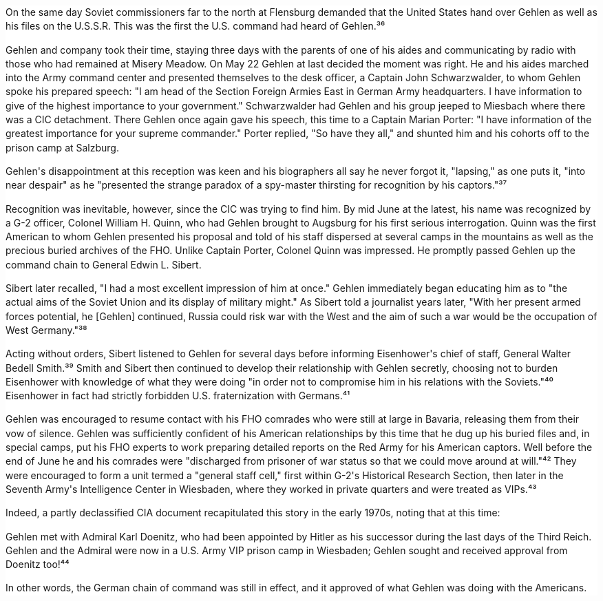 On the same day Soviet commissioners far to the north at Flensburg demanded that the United States hand over Gehlen as well as his files on the U.S.S.R. This was the first the U.S. command had heard of Gehlen.³⁶

Gehlen and company took their time, staying three days with the parents of one of his aides and communicating by radio with those who had remained at Misery Meadow. On May 22 Gehlen at last decided the moment was right. He and his aides marched into the Army command center and presented themselves to the desk officer, a Captain John Schwarzwalder, to whom Gehlen spoke his prepared speech: "I am head of the Section Foreign Armies East in German Army headquarters. I have information to give of the highest importance to your government." Schwarzwalder had Gehlen and his group jeeped to Miesbach where there was a CIC detachment. There Gehlen once again gave his speech, this time to a Captain Marian Porter: "I have information of the greatest importance for your supreme commander." Porter replied, "So have they all," and shunted him and his cohorts off to the prison camp at Salzburg.

Gehlen's disappointment at this reception was keen and his biographers all say he never forgot it, "lapsing," as one puts it, "into near despair" as he "presented the strange paradox of a spy-master thirsting for recognition by his captors."³⁷

Recognition was inevitable, however, since the CIC was trying to find him. By mid June at the latest, his name was recognized by a G-2 officer, Colonel William H. Quinn, who had Gehlen brought to Augsburg for his first serious interrogation. Quinn was the first American to whom Gehlen presented his proposal and told of his staff dispersed at several camps in the mountains as well as the precious buried archives of the FHO. Unlike Captain Porter, Colonel Quinn was impressed. He promptly passed Gehlen up the command chain to General Edwin L. Sibert.

Sibert later recalled, "I had a most excellent impression of him at once." Gehlen immediately began educating him as to "the actual aims of the Soviet Union and its display of military might." As Sibert told a journalist years later, "With her present armed forces potential, he [Gehlen] continued, Russia could risk war with the West and the aim of such a war would be the occupation of West Germany."³⁸

Acting without orders, Sibert listened to Gehlen for several days before informing Eisenhower's chief of staff, General Walter Bedell Smith.³⁹ Smith and Sibert then continued to develop their relationship with Gehlen secretly, choosing not to burden Eisenhower with knowledge of what they were doing "in order not to compromise him in his relations with the Soviets."⁴⁰ Eisenhower in fact had strictly forbidden U.S. fraternization with Germans.⁴¹

Gehlen was encouraged to resume contact with his FHO comrades who were still at large in Bavaria, releasing them from their vow of silence. Gehlen was sufficiently confident of his American relationships by this time that he dug up his buried files and, in special camps, put his FHO experts to work preparing detailed reports on the Red Army for his American captors. Well before the end of June he and his comrades were "discharged from prisoner of war status so that we could move around at will."⁴² They were encouraged to form a unit termed a "general staff cell," first within G-2's Historical Research Section, then later in the Seventh Army's Intelligence Center in Wiesbaden, where they worked in private quarters and were treated as VIPs.⁴³

Indeed, a partly declassified CIA document recapitulated this story in the early 1970s, noting that at this time:

Gehlen met with Admiral Karl Doenitz, who had been appointed by Hitler as his successor during the last days of the Third Reich. Gehlen and the Admiral were now in a U.S. Army VIP prison camp in Wiesbaden; Gehlen sought and received approval from Doenitz too!⁴⁴

In other words, the German chain of command was still in effect, and it approved of what Gehlen was doing with the Americans.
